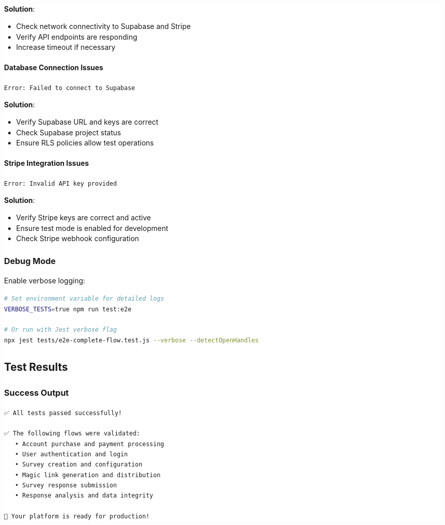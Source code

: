 **Solution**: 
- Check network connectivity to Supabase and Stripe
- Verify API endpoints are responding
- Increase timeout if necessary

#### Database Connection Issues
```
Error: Failed to connect to Supabase
```

**Solution**:
- Verify Supabase URL and keys are correct
- Check Supabase project status
- Ensure RLS policies allow test operations

#### Stripe Integration Issues
```
Error: Invalid API key provided
```

**Solution**:
- Verify Stripe keys are correct and active
- Ensure test mode is enabled for development
- Check Stripe webhook configuration

### Debug Mode

Enable verbose logging:

```bash
# Set environment variable for detailed logs
VERBOSE_TESTS=true npm run test:e2e

# Or run with Jest verbose flag
npx jest tests/e2e-complete-flow.test.js --verbose --detectOpenHandles
```

## Test Results

### Success Output

```
✅ All tests passed successfully!

✅ The following flows were validated:
   • Account purchase and payment processing
   • User authentication and login
   • Survey creation and configuration
   • Magic link generation and distribution
   • Survey response submission
   • Response analysis and data integrity

🚀 Your platform is ready for production!
```
